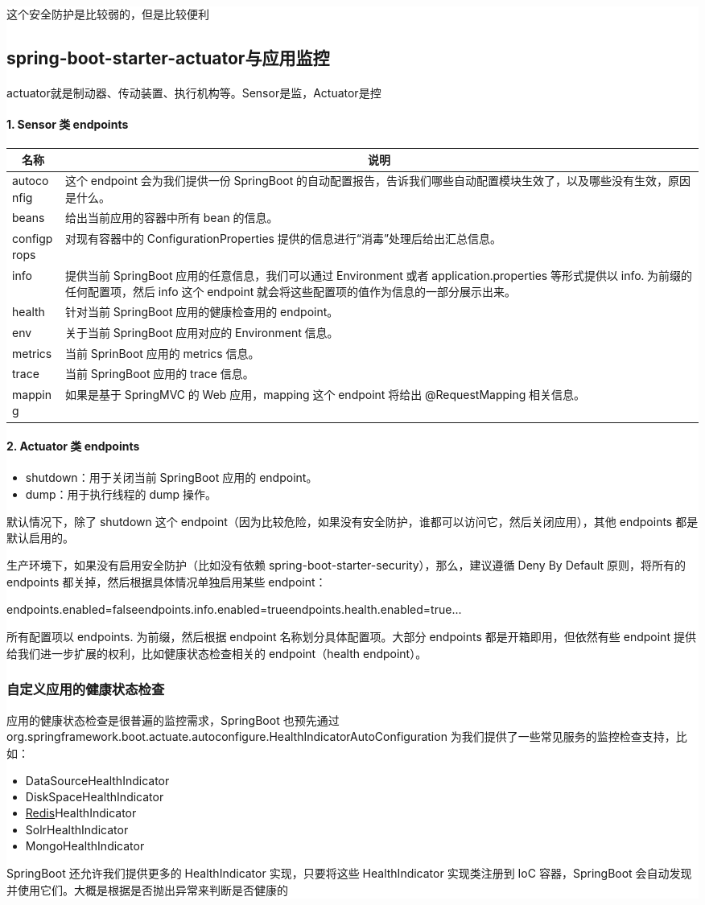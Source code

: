
这个安全防护是比较弱的，但是比较便利

## spring-boot-starter-actuator与应用监控

actuator就是制动器、传动装置、执行机构等。Sensor是监，Actuator是控

#### 1. Sensor 类 endpoints

| 名称        | 说明                                                         |
| ----------- | ------------------------------------------------------------ |
| autoconfig  | 这个 endpoint 会为我们提供一份 SpringBoot 的自动配置报告，告诉我们哪些自动配置模块生效了，以及哪些没有生效，原因是什么。 |
| beans       | 给出当前应用的容器中所有 bean 的信息。                       |
| configprops | 对现有容器中的 ConfigurationProperties 提供的信息进行“消毒”处理后给出汇总信息。 |
| info        | 提供当前 SpringBoot 应用的任意信息，我们可以通过 Environment 或者 application.properties  等形式提供以 info. 为前缀的任何配置项，然后 info 这个 endpoint 就会将这些配置项的值作为信息的一部分展示出来。 |
| health      | 针对当前 SpringBoot 应用的健康检查用的 endpoint。            |
| env         | 关于当前 SpringBoot 应用对应的 Environment 信息。            |
| metrics     | 当前 SprinBoot 应用的 metrics 信息。                         |
| trace       | 当前 SpringBoot 应用的 trace 信息。                          |
| mapping     | 如果是基于 SpringMVC 的 Web 应用，mapping 这个 endpoint 将给出 @RequestMapping 相关信息。 |

#### 2. Actuator 类 endpoints

- shutdown：用于关闭当前 SpringBoot 应用的 endpoint。
- dump：用于执行线程的 dump 操作。

 默认情况下，除了 shutdown 这个 endpoint（因为比较危险，如果没有安全防护，谁都可以访问它，然后关闭应用），其他 endpoints 都是默认启用的。

 生产环境下，如果没有启用安全防护（比如没有依赖 spring-boot-starter-security），那么，建议遵循 Deny By Default 原则，将所有的 endpoints 都关掉，然后根据具体情况单独启用某些 endpoint：

endpoints.enabled=falseendpoints.info.enabled=trueendpoints.health.enabled=true...

所有配置项以 endpoints. 为前缀，然后根据 endpoint 名称划分具体配置项。大部分 endpoints 都是开箱即用，但依然有些 endpoint 提供给我们进一步扩展的权利，比如健康状态检查相关的 endpoint（health endpoint）。

### 自定义应用的健康状态检查

应用的健康状态检查是很普遍的监控需求，SpringBoot 也预先通过  org.springframework.boot.actuate.autoconfigure.HealthIndicatorAutoConfiguration 为我们提供了一些常见服务的监控检查支持，比如：

- DataSourceHealthIndicator
- DiskSpaceHealthIndicator
- [Redis](http://c.biancheng.net/redis/)HealthIndicator
- SolrHealthIndicator
- MongoHealthIndicator

SpringBoot 还允许我们提供更多的 HealthIndicator 实现，只要将这些 HealthIndicator 实现类注册到 IoC 容器，SpringBoot 会自动发现并使用它们。大概是根据是否抛出异常来判断是否健康的
